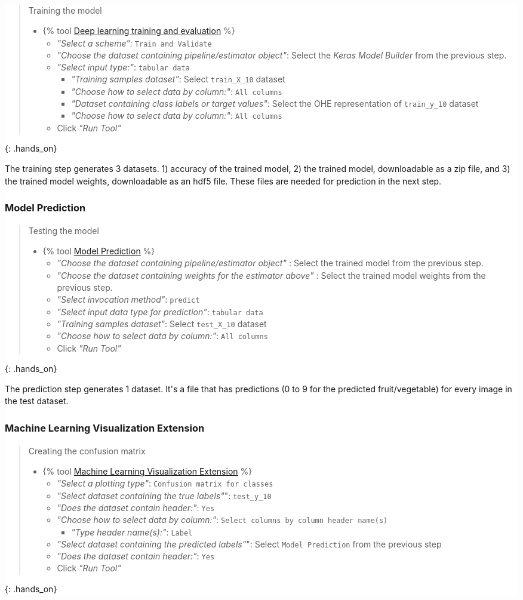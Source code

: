 > <hands-on-title>Training the model</hands-on-title>
>
> - {% tool [Deep learning training and evaluation](toolshed.g2.bx.psu.edu/repos/bgruening/keras_train_and_eval/keras_train_and_eval/1.0.8.2) %}
>    - *"Select a scheme"*: `Train and Validate`
>    - *"Choose the dataset containing pipeline/estimator object"*: Select the *Keras Model Builder* from the previous step.
>    - *"Select input type:"*: `tabular data`
>        - *"Training samples dataset"*: Select `train_X_10` dataset
>        - *"Choose how to select data by column:"*: `All columns`
>        - *"Dataset containing class labels or target values"*: Select the OHE representation of `train_y_10` dataset
>        - *"Choose how to select data by column:"*: `All columns`
>    - Click *"Run Tool"*
>
>
{: .hands_on}

The training step generates 3 datasets. 1) accuracy of the trained model, 2) the trained model, downloadable as a zip file, and 
3) the trained model weights, downloadable as an hdf5 file. These files are needed for prediction in the next step.

### **Model Prediction**

> <hands-on-title>Testing the model</hands-on-title>
>
> - {% tool [Model Prediction](toolshed.g2.bx.psu.edu/repos/bgruening/model_prediction/model_prediction/1.0.8.2) %}
>    - *"Choose the dataset containing pipeline/estimator object"* : Select the trained model from the previous step.
>    - *"Choose the dataset containing weights for the estimator above"* : Select the trained model weights from the previous step.
>    - *"Select invocation method"*: `predict`
>    - *"Select input data type for prediction"*: `tabular data`
>    - *"Training samples dataset"*: Select `test_X_10` dataset
>    - *"Choose how to select data by column:"*: `All columns`
>    - Click *"Run Tool"*
>
{: .hands_on}

The prediction step generates 1 dataset. It's a file that has predictions (0 to 9 for the predicted fruit/vegetable) for every image 
in the test dataset.

### **Machine Learning Visualization Extension**

> <hands-on-title>Creating the confusion matrix</hands-on-title>
>
> - {% tool [Machine Learning Visualization Extension](toolshed.g2.bx.psu.edu/repos/bgruening/ml_visualization_ex/ml_visualization_ex/1.0.8.2) %}
>    - *"Select a plotting type"*: `Confusion matrix for classes`
>    - *"Select dataset containing the true labels"*": `test_y_10`
>    - *"Does the dataset contain header:"*: `Yes`
>    - *"Choose how to select data by column:"*: `Select columns by column header name(s)`
>    	- *"Type header name(s):"*: `Label`
>    - *"Select dataset containing the predicted labels"*": Select `Model Prediction` from the previous step
>    - *"Does the dataset contain header:"*: `Yes`
>    - Click *"Run Tool"*
>
{: .hands_on}
